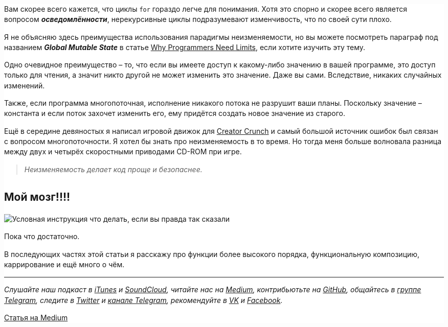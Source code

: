 Вам скорее всего кажется, что циклы `for` гораздо легче для понимания. Хотя это спорно и скорее всего является вопросом ***осведомлённости***, нерекурсивные циклы подразумевают изменчивость, что по своей сути плохо.

Я не объясняю здесь преимущества использования парадигмы неизменяемости, но вы можете посмотреть параграф под названием ***Global Mutable State*** в статье [Why Programmers Need Limits](https://medium.com/@cscalfani/why-programmers-need-limits-3d96e1a0a6db), если хотите изучить эту тему.

Одно очевидное преимущество – то, что если вы имеете доступ к какому-либо значению в вашей программе, это доступ только для чтения, а значит никто другой не может изменить это значение. Даже вы сами. Вследствие, никаких случайных изменений. 

Также, если программа многопоточная, исполнение никакого потока не разрушит ваши планы. Поскольку значение – константа и если поток захочет изменить его, ему придётся создать новое значение из старого.

Ещё в середине девяностых я написал игровой движок для [Creator Crunch](https://www.youtube.com/watch?v=uIOYSjBRORM) и самый большой источник ошибок был связан с вопросом многопоточности. Я хотел бы знать про неизменяемость в то время. Но тогда меня больше волновала разница между двух и четырёх скоростными приводами CD-ROM при игре.

> *Неизменяемость делает код проще и безопаснее.*

## Мой мозг!!!!

![Условная инструкция что делать, если вы правда так сказали](https://cdn-images-1.medium.com/max/800/1*IK5485-iZaHeZRfP8aWmYg.png)

Пока что достаточно.

В последующих частях этой статьи я расскажу про функции более высокого порядка, функциональную композицию, каррирование и ещё много о чём.

----

*Слушайте наш подкаст в [iTunes](https://itunes.apple.com/ru/podcast/%D0%B4%D0%B5%D0%B2%D1%88%D0%B0%D1%85%D1%82%D0%B0/id1226773343) и [SoundCloud](https://soundcloud.com/devschacht), читайте нас на [Medium](https://medium.com/devschacht), контрибьютьте на [GitHub](https://github.com/devSchacht), общайтесь в [группе Telegram](https://t.me/devSchacht), следите в [Twitter](https://twitter.com/DevSchacht) и [канале Telegram](https://t.me/devSchachtChannel), рекомендуйте в [VK](https://vk.com/devschacht) и [Facebook](https://www.facebook.com/devSchacht).*

[Статья на Medium](https://medium.com/devschacht/charles-scalfani-so-you-want-to-be-a-functional-programmer-part-1-6ef98e90d58d)

